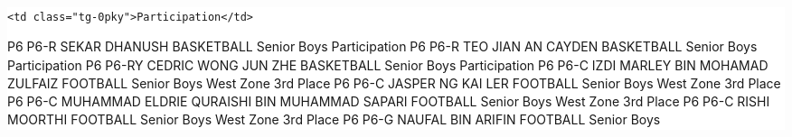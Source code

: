     <td class="tg-0pky">Participation</td>
  </tr>
  <tr>
    <td class="tg-0pky">P6</td>
    <td class="tg-0pky">P6-R</td>
    <td class="tg-0pky">SEKAR DHANUSH</td>
    <td class="tg-0pky">BASKETBALL</td>
    <td class="tg-0pky">Senior Boys</td>
    <td class="tg-0pky">Participation</td>
  </tr>
  <tr>
    <td class="tg-0pky">P6</td>
    <td class="tg-0pky">P6-R</td>
    <td class="tg-0pky">TEO JIAN AN CAYDEN</td>
    <td class="tg-0pky">BASKETBALL</td>
    <td class="tg-0pky">Senior Boys</td>
    <td class="tg-0pky">Participation</td>
  </tr>
  <tr>
    <td class="tg-0pky">P6</td>
    <td class="tg-0pky">P6-RY</td>
    <td class="tg-0pky">CEDRIC WONG JUN ZHE</td>
    <td class="tg-0pky">BASKETBALL</td>
    <td class="tg-0pky">Senior Boys</td>
    <td class="tg-0pky">Participation</td>
  </tr>
  <tr>
    <td class="tg-0pky">P6</td>
    <td class="tg-0pky">P6-C</td>
    <td class="tg-0pky">IZDI MARLEY BIN MOHAMAD ZULFAIZ</td>
    <td class="tg-0pky">FOOTBALL</td>
    <td class="tg-0pky">Senior Boys</td>
    <td class="tg-0pky">West Zone 3rd Place</td>
  </tr>
  <tr>
    <td class="tg-0pky">P6</td>
    <td class="tg-0pky">P6-C</td>
    <td class="tg-0pky">JASPER NG KAI LER</td>
    <td class="tg-0pky">FOOTBALL</td>
    <td class="tg-0pky">Senior Boys</td>
    <td class="tg-0pky">West Zone 3rd Place</td>
  </tr>
  <tr>
    <td class="tg-0pky">P6</td>
    <td class="tg-0pky">P6-C</td>
    <td class="tg-0pky">MUHAMMAD ELDRIE QURAISHI BIN MUHAMMAD SAPARI</td>
    <td class="tg-0pky">FOOTBALL</td>
    <td class="tg-0pky">Senior Boys</td>
    <td class="tg-0pky">West Zone 3rd Place</td>
  </tr>
  <tr>
    <td class="tg-0pky">P6</td>
    <td class="tg-0pky">P6-C</td>
    <td class="tg-0pky">RISHI MOORTHI</td>
    <td class="tg-0pky">FOOTBALL</td>
    <td class="tg-0pky">Senior Boys</td>
    <td class="tg-0pky">West Zone 3rd Place</td>
  </tr>
  <tr>
    <td class="tg-0pky">P6</td>
    <td class="tg-0pky">P6-G</td>
    <td class="tg-0pky">NAUFAL BIN ARIFIN</td>
    <td class="tg-0pky">FOOTBALL</td>
    <td class="tg-0pky">Senior Boys</td>